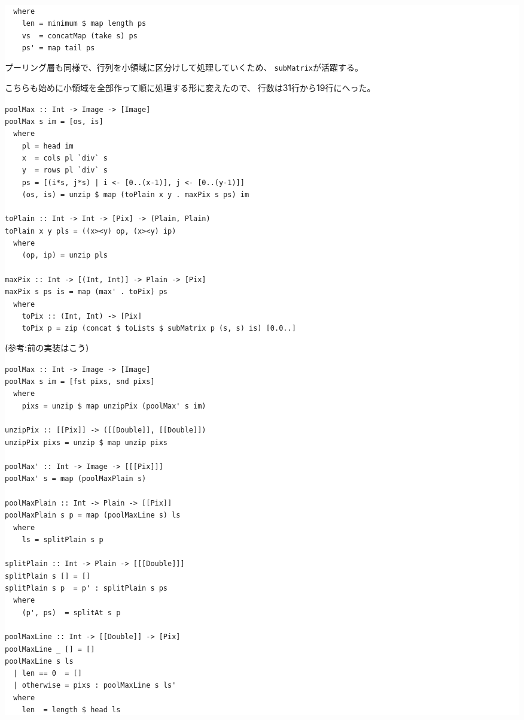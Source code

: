 ```haskell:ConvLayer.hs(old)
  where
    len = minimum $ map length ps
    vs  = concatMap (take s) ps
    ps' = map tail ps
```

プーリング層も同様で、行列を小領域に区分けして処理していくため、
`subMatrix`が活躍する。

こちらも始めに小領域を全部作って順に処理する形に変えたので、
行数は31行から19行にへった。

```haskell:PoolLayer.hs(new)
poolMax :: Int -> Image -> [Image]
poolMax s im = [os, is] 
  where
    pl = head im
    x  = cols pl `div` s
    y  = rows pl `div` s
    ps = [(i*s, j*s) | i <- [0..(x-1)], j <- [0..(y-1)]]
    (os, is) = unzip $ map (toPlain x y . maxPix s ps) im

toPlain :: Int -> Int -> [Pix] -> (Plain, Plain)
toPlain x y pls = ((x><y) op, (x><y) ip)
  where
    (op, ip) = unzip pls

maxPix :: Int -> [(Int, Int)] -> Plain -> [Pix]
maxPix s ps is = map (max' . toPix) ps
  where
    toPix :: (Int, Int) -> [Pix]
    toPix p = zip (concat $ toLists $ subMatrix p (s, s) is) [0.0..]
```

(参考:前の実装はこう)

```haskell:PoolLayer.hs(old)
poolMax :: Int -> Image -> [Image]
poolMax s im = [fst pixs, snd pixs] 
  where
    pixs = unzip $ map unzipPix (poolMax' s im)

unzipPix :: [[Pix]] -> ([[Double]], [[Double]])
unzipPix pixs = unzip $ map unzip pixs

poolMax' :: Int -> Image -> [[[Pix]]]
poolMax' s = map (poolMaxPlain s)

poolMaxPlain :: Int -> Plain -> [[Pix]]
poolMaxPlain s p = map (poolMaxLine s) ls
  where
    ls = splitPlain s p

splitPlain :: Int -> Plain -> [[[Double]]]
splitPlain s [] = []
splitPlain s p  = p' : splitPlain s ps
  where
    (p', ps)  = splitAt s p

poolMaxLine :: Int -> [[Double]] -> [Pix]
poolMaxLine _ [] = []
poolMaxLine s ls
  | len == 0  = []
  | otherwise = pixs : poolMaxLine s ls'
  where
    len  = length $ head ls
```